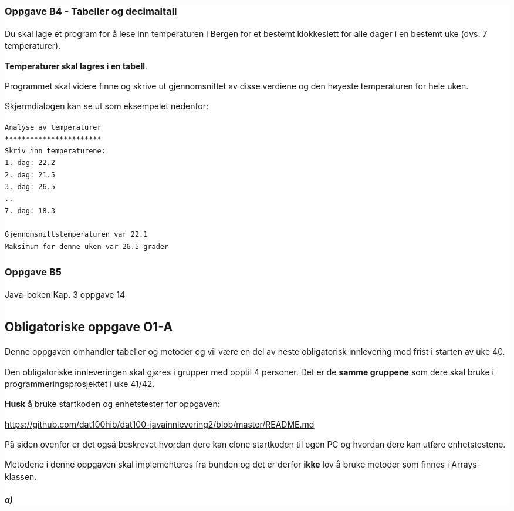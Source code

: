 ### Oppgave B4 - Tabeller og decimaltall

Du skal lage et program for å lese inn temperaturen i Bergen for et bestemt klokkeslett for alle dager i en
bestemt uke (dvs. 7 temperaturer).

**Temperaturer skal lagres i en tabell**.

Programmet skal videre finne og skrive ut gjennomsnittet av disse verdiene og den høyeste temperaturen for
hele uken.

Skjermdialogen kan se ut som eksempelet nedenfor:

```
Analyse av temperaturer
***********************     
Skriv inn temperaturene:
1. dag: 22.2
2. dag: 21.5
3. dag: 26.5
..
7. dag: 18.3

Gjennomsnittstemperaturen var 22.1
Maksimum for denne uken var 26.5 grader
```

### Oppgave B5

Java-boken Kap. 3 oppgave 14

## Obligatoriske oppgave O1-A

Denne oppgaven omhandler tabeller og metoder og vil være en del av neste obligatorisk innlevering med frist i
starten av uke 40.

Den obligatoriske innleveringen skal gjøres i grupper med opptil 4 personer. Det er de **samme gruppene** som
dere skal bruke i programmeringsprosjektet i uke 41/42.

**Husk** å bruke startkoden og enhetstester for oppgaven:

https://github.com/dat100hib/dat100-javainnlevering2/blob/master/README.md

På siden ovenfor er det også beskrevet hvordan dere kan clone startkoden til egen PC og hvordan dere kan
utføre enhetstestene.

Metodene i denne oppgaven skal implementeres fra bunden og det er derfor **ikke** lov å bruke metoder som
finnes i Arrays-klassen.

##### a)
